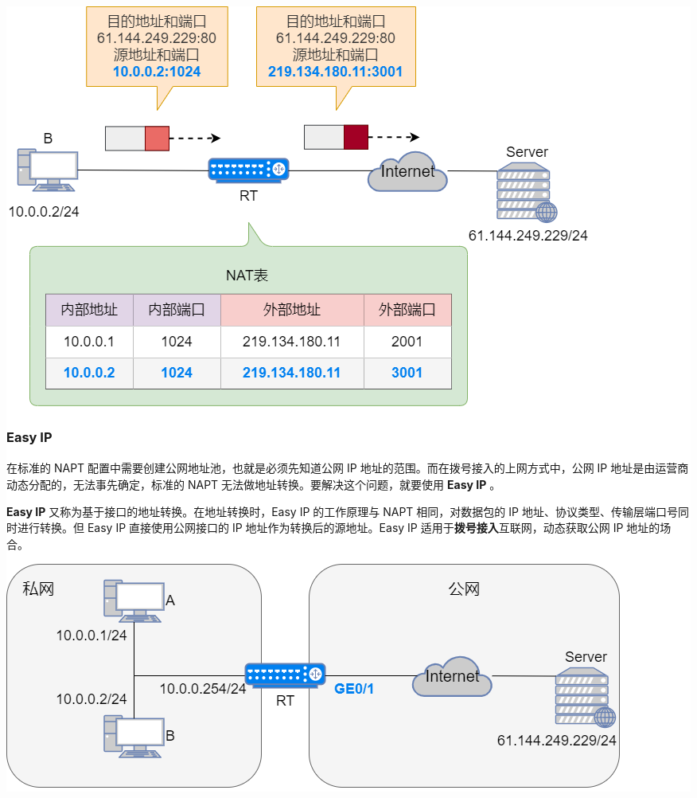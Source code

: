 ![img](../assets/v2-a42be2a6f28e2e8c45b7b7f26d82cbb3_720w-20231003220441282.webp)



### Easy IP

在标准的 NAPT 配置中需要创建公网地址池，也就是必须先知道公网 IP 地址的范围。而在拨号接入的上网方式中，公网 IP 地址是由运营商动态分配的，无法事先确定，标准的 NAPT 无法做地址转换。要解决这个问题，就要使用 **Easy IP** 。

**Easy IP** 又称为基于接口的地址转换。在地址转换时，Easy IP 的工作原理与 NAPT 相同，对数据包的 IP 地址、协议类型、传输层端口号同时进行转换。但 Easy IP 直接使用公网接口的 IP 地址作为转换后的源地址。Easy IP 适用于**拨号接入**互联网，动态获取公网 IP 地址的场合。



![img](../assets/v2-0835f8e0f92bd103b3b7a77d18dfd7a8_720w-20231003220441212.webp)
